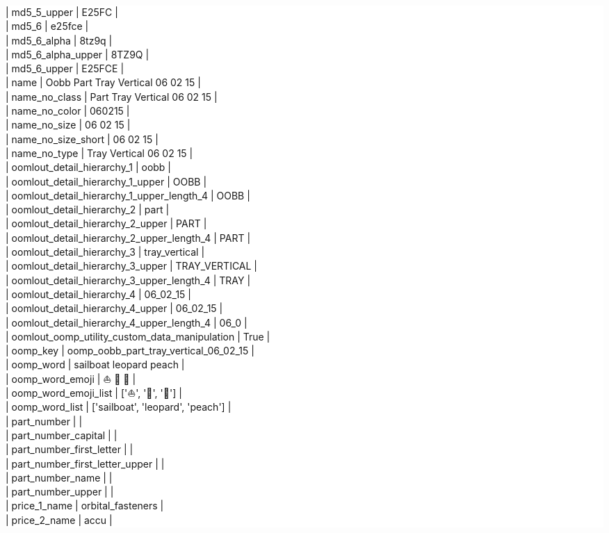 | md5_5_upper | E25FC |  
| md5_6 | e25fce |  
| md5_6_alpha | 8tz9q |  
| md5_6_alpha_upper | 8TZ9Q |  
| md5_6_upper | E25FCE |  
| name | Oobb Part Tray Vertical 06 02 15 |  
| name_no_class | Part Tray Vertical 06 02 15 |  
| name_no_color | 060215 |  
| name_no_size | 06 02 15 |  
| name_no_size_short | 06 02 15 |  
| name_no_type | Tray Vertical 06 02 15 |  
| oomlout_detail_hierarchy_1 | oobb |  
| oomlout_detail_hierarchy_1_upper | OOBB |  
| oomlout_detail_hierarchy_1_upper_length_4 | OOBB |  
| oomlout_detail_hierarchy_2 | part |  
| oomlout_detail_hierarchy_2_upper | PART |  
| oomlout_detail_hierarchy_2_upper_length_4 | PART |  
| oomlout_detail_hierarchy_3 | tray_vertical |  
| oomlout_detail_hierarchy_3_upper | TRAY_VERTICAL |  
| oomlout_detail_hierarchy_3_upper_length_4 | TRAY |  
| oomlout_detail_hierarchy_4 | 06_02_15 |  
| oomlout_detail_hierarchy_4_upper | 06_02_15 |  
| oomlout_detail_hierarchy_4_upper_length_4 | 06_0 |  
| oomlout_oomp_utility_custom_data_manipulation | True |  
| oomp_key | oomp_oobb_part_tray_vertical_06_02_15 |  
| oomp_word | sailboat leopard peach |  
| oomp_word_emoji | :sailboat: :leopard: :peach: |  
| oomp_word_emoji_list | [':sailboat:', ':leopard:', ':peach:'] |  
| oomp_word_list | ['sailboat', 'leopard', 'peach'] |  
| part_number |  |  
| part_number_capital |  |  
| part_number_first_letter |  |  
| part_number_first_letter_upper |  |  
| part_number_name |  |  
| part_number_upper |  |  
| price_1_name | orbital_fasteners |  
| price_2_name | accu |  